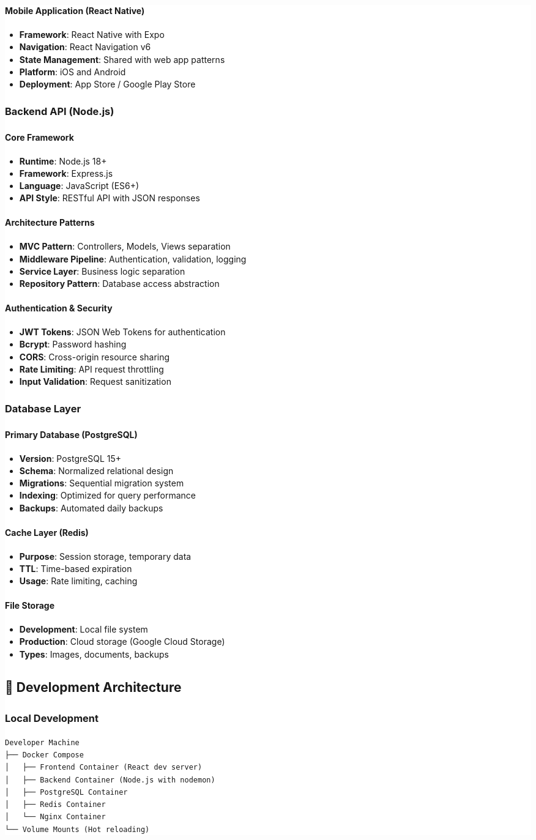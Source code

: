 #### Mobile Application (React Native)
- **Framework**: React Native with Expo
- **Navigation**: React Navigation v6
- **State Management**: Shared with web app patterns
- **Platform**: iOS and Android
- **Deployment**: App Store / Google Play Store

### Backend API (Node.js)

#### Core Framework
- **Runtime**: Node.js 18+
- **Framework**: Express.js
- **Language**: JavaScript (ES6+)
- **API Style**: RESTful API with JSON responses

#### Architecture Patterns
- **MVC Pattern**: Controllers, Models, Views separation
- **Middleware Pipeline**: Authentication, validation, logging
- **Service Layer**: Business logic separation
- **Repository Pattern**: Database access abstraction

#### Authentication & Security
- **JWT Tokens**: JSON Web Tokens for authentication
- **Bcrypt**: Password hashing
- **CORS**: Cross-origin resource sharing
- **Rate Limiting**: API request throttling
- **Input Validation**: Request sanitization

### Database Layer

#### Primary Database (PostgreSQL)
- **Version**: PostgreSQL 15+
- **Schema**: Normalized relational design
- **Migrations**: Sequential migration system
- **Indexing**: Optimized for query performance
- **Backups**: Automated daily backups

#### Cache Layer (Redis)
- **Purpose**: Session storage, temporary data
- **TTL**: Time-based expiration
- **Usage**: Rate limiting, caching

#### File Storage
- **Development**: Local file system
- **Production**: Cloud storage (Google Cloud Storage)
- **Types**: Images, documents, backups

## 🔧 Development Architecture

### Local Development
```
Developer Machine
├── Docker Compose
│   ├── Frontend Container (React dev server)
│   ├── Backend Container (Node.js with nodemon)
│   ├── PostgreSQL Container
│   ├── Redis Container
│   └── Nginx Container
└── Volume Mounts (Hot reloading)
```
